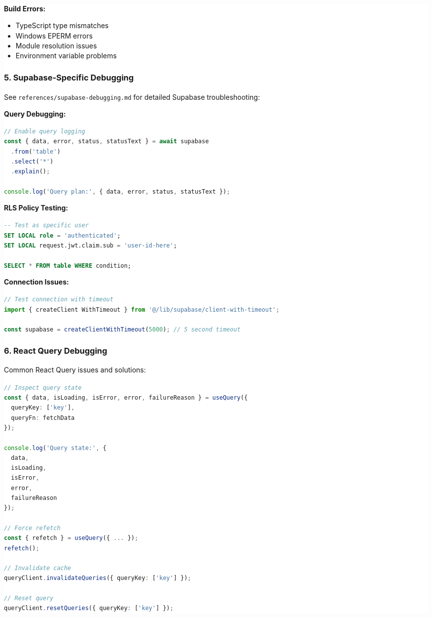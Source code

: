 **Build Errors:**
- TypeScript type mismatches
- Windows EPERM errors
- Module resolution issues
- Environment variable problems

### 5. Supabase-Specific Debugging

See `references/supabase-debugging.md` for detailed Supabase troubleshooting:

**Query Debugging:**
```typescript
// Enable query logging
const { data, error, status, statusText } = await supabase
  .from('table')
  .select('*')
  .explain();

console.log('Query plan:', { data, error, status, statusText });
```

**RLS Policy Testing:**
```sql
-- Test as specific user
SET LOCAL role = 'authenticated';
SET LOCAL request.jwt.claim.sub = 'user-id-here';

SELECT * FROM table WHERE condition;
```

**Connection Issues:**
```typescript
// Test connection with timeout
import { createClient WithTimeout } from '@/lib/supabase/client-with-timeout';

const supabase = createClientWithTimeout(5000); // 5 second timeout
```

### 6. React Query Debugging

Common React Query issues and solutions:

```typescript
// Inspect query state
const { data, isLoading, isError, error, failureReason } = useQuery({
  queryKey: ['key'],
  queryFn: fetchData
});

console.log('Query state:', {
  data,
  isLoading,
  isError,
  error,
  failureReason
});

// Force refetch
const { refetch } = useQuery({ ... });
refetch();

// Invalidate cache
queryClient.invalidateQueries({ queryKey: ['key'] });

// Reset query
queryClient.resetQueries({ queryKey: ['key'] });
```
